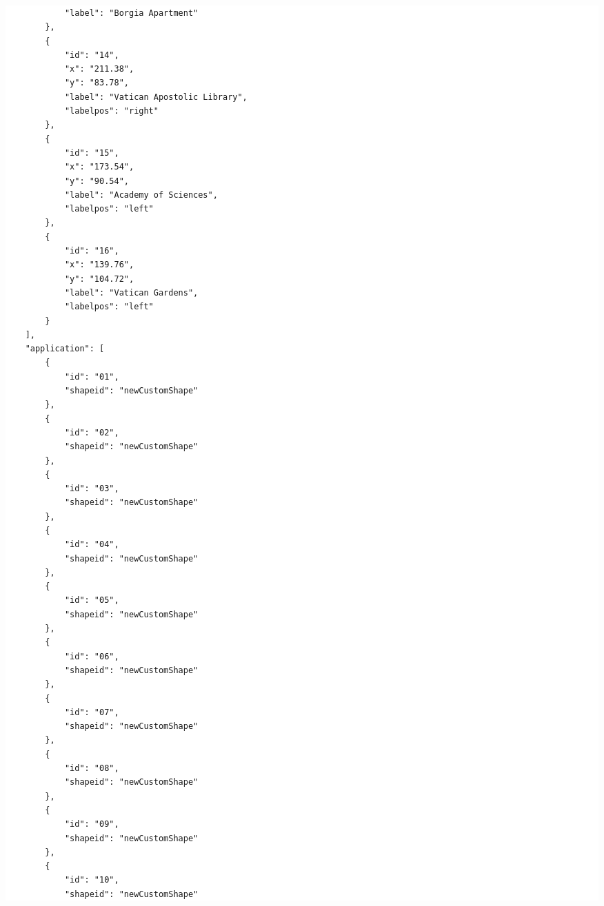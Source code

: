                 "label": "Borgia Apartment"
            },
            {
                "id": "14",
                "x": "211.38",
                "y": "83.78",
                "label": "Vatican Apostolic Library",
                "labelpos": "right"
            },
            {
                "id": "15",
                "x": "173.54",
                "y": "90.54",
                "label": "Academy of Sciences",
                "labelpos": "left"
            },
            {
                "id": "16",
                "x": "139.76",
                "y": "104.72",
                "label": "Vatican Gardens",
                "labelpos": "left"
            }
        ],
        "application": [
            {
                "id": "01",
                "shapeid": "newCustomShape"
            },
            {
                "id": "02",
                "shapeid": "newCustomShape"
            },
            {
                "id": "03",
                "shapeid": "newCustomShape"
            },
            {
                "id": "04",
                "shapeid": "newCustomShape"
            },
            {
                "id": "05",
                "shapeid": "newCustomShape"
            },
            {
                "id": "06",
                "shapeid": "newCustomShape"
            },
            {
                "id": "07",
                "shapeid": "newCustomShape"
            },
            {
                "id": "08",
                "shapeid": "newCustomShape"
            },
            {
                "id": "09",
                "shapeid": "newCustomShape"
            },
            {
                "id": "10",
                "shapeid": "newCustomShape"